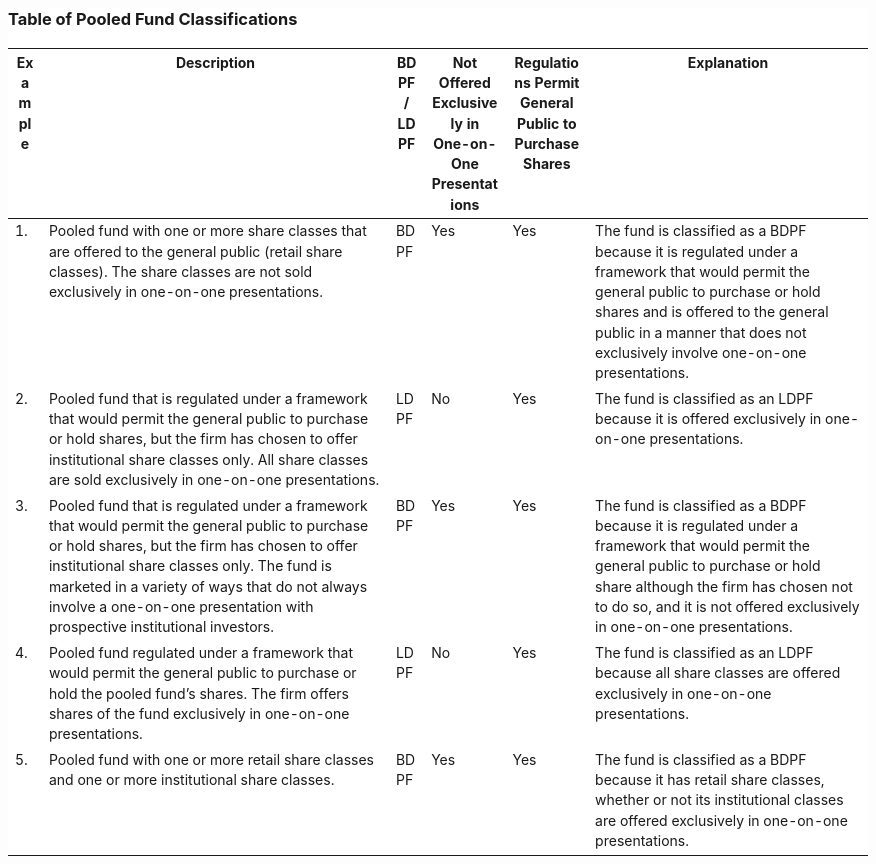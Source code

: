 ### Table of Pooled Fund Classifications

| Example | Description                                                                                                                                                                                                                                                                                                                                                          | BDPF/ LDPF | Not Offered Exclusively in One-on-One Presentations | Regulations Permit General Public to Purchase Shares | Explanation                                                                                                                                                                                                                                                                                                                                                        |
| ------- | -------------------------------------------------------------------------------------------------------------------------------------------------------------------------------------------------------------------------------------------------------------------------------------------------------------------------------------------------------------------- | ---------- | --------------------------------------------------- | ---------------------------------------------------- | ------------------------------------------------------------------------------------------------------------------------------------------------------------------------------------------------------------------------------------------------------------------------------------------------------------------------------------------------------------------ |
| 1.      | Pooled fund with one or more share classes that are offered to the general public (retail share classes). The share classes are not sold exclusively in one-on-one presentations.                                                                                                                                                                                    | BDPF       | Yes                                                 | Yes                                                  | The fund is classified as a BDPF because it is regulated under a framework that would permit the general public to purchase or hold shares and is offered to the general public in a manner that does not exclusively involve one-on-one presentations.                                                                                                            |
| 2.      | Pooled fund that is regulated under a framework that would permit the general public to purchase or hold shares, but the firm has chosen to offer institutional share classes only. All share classes are sold exclusively in one-on-one presentations.                                                                                                              | LDPF       | No                                                  | Yes                                                  | The fund is classified as an LDPF because it is offered exclusively in one-on-one presentations.                                                                                                                                                                                                                                                                   |
| 3.      | Pooled fund that is regulated under a framework that would permit the general public to purchase or hold shares, but the firm has chosen to offer institutional share classes only. The fund is marketed in a variety of ways that do not always involve a one-on-one presentation with prospective institutional investors.                                         | BDPF       | Yes                                                 | Yes                                                  | The fund is classified as a BDPF because it is regulated under a framework that would permit the general public to purchase or hold share although the firm has chosen not to do so, and it is not offered exclusively in one-on-one presentations.                                                                                                                |
| 4.      | Pooled fund regulated under a framework that would permit the general public to purchase or hold the pooled fund’s shares. The firm offers shares of the fund exclusively in one-on-one presentations.                                                                                                                                                               | LDPF       | No                                                  | Yes                                                  | The fund is classified as an LDPF because all share classes are offered exclusively in one-on-one presentations.                                                                                                                                                                                                                                                   |
| 5.      | Pooled fund with one or more retail share classes and one or more institutional share classes.                                                                                                                                                                                                                                                                       | BDPF       | Yes                                                 | Yes                                                  | The fund is classified as a BDPF because it has retail share classes, whether or not its institutional classes are offered exclusively in one-on-one presentations.                                                                                                                                                                                                |